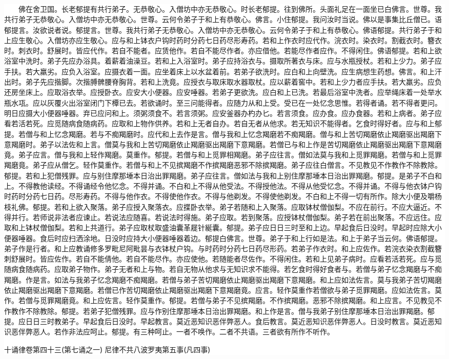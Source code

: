 　　佛在舍卫国。长老郁提有共行弟子。无恭敬心。入僧坊中亦无恭敬心。时长老郁提。往到佛所。头面礼足在一面坐已白佛言。世尊。我共行弟子无恭敬心。入僧坊中亦无恭敬心。世尊。云何令弟子于和上有恭敬心。佛言。小住郁提。我问汝时当说。佛以是事集比丘僧已。语郁提言。汝欲说者说。郁提言。世尊。我共行弟子无恭敬心。入僧坊中亦无恭敬心。云何令弟子于和上有恭敬心。佛语郁提。共行弟子于和上应生敬心。入僧坊亦应生敬心。应与和上钵衣户钩时药时分药七日药尽形寿药。若和上作衣时应代作。浣衣时。染衣时。割截衣时。簪衣时。刺衣时。舒展时。皆应代作。若自不能者。应赁他作。若自不能尽作者。亦应借他。若能尽作者应作。不得闲住。佛语郁提。若和上欲浴室中洗时。弟子先应办浴具。着薪着油澡豆。若和上入浴室时。弟子应持浴衣与。摄取所著衣与床。应与水瓶授杖。若和上少力。弟子应手扶。若大羸劣。应负入浴室。应摄衣着一面。应坐着床上以水盆着前。若弟子欲洗时。应白和上向壁洗。应生病想生药想。佛言。和上汗出时。弟子先应揩脚。次揩膊髀腰脊胸背。若和上洗竟。应授衣与取床取水器取杖。应以薪着窖中。若和上少力者应手扶。若大羸劣。应负还房坐床上。应取浴衣举。应授卧衣。应安大小便器。应安唾器。若弟子更欲洗。应白和上已洗。若最后浴室中洗者。应举绳床着一处举水瓶水瓨。应以灰覆火出浴室闭门下橝已去。若欲诵时。至三问能得者。应随力从和上受。受已在一处忆念思惟。若得者诵。若不得者更问。明日应摄大小便器唾器。弃已应问和上。须粥须食不。若言须粥。应安釜器办杓办匕。若言须食。应办食。应办食器。若和上病者。弟子应看若活若死。应觅随病食随病药。应取和上物作供养。若和上无者自办。若自无者从他求。若无知识不能得者。乞食时得好者。应与和上郁提。若僧与和上忆念羯磨。若与不痴羯磨时。应代和上去作是言。僧与我和上忆念羯磨若不痴羯磨。僧与和上苦切羯磨依止羯磨驱出羯磨下意羯磨时。弟子以法佐和上言。僧莫与我和上苦切羯磨依止羯磨驱出羯磨下意羯磨。若僧已与和上作是苦切羯磨依止羯磨驱出羯磨下意羯磨竟。弟子应言。僧与我和上轻作羯磨。莫重作。郁提。若僧与和上觅罪相羯磨。弟子应往言。僧如法莫与我和上觅罪羯磨。若僧与和上觅罪羯磨竟。弟子应从僧乞。轻作莫重作。若僧与和上不见摈羯磨不作摈羯磨恶邪不除摈羯磨。弟子应往白僧言。不见教见不作教作不除教除。郁提。若和上犯僧残罪。应与别住摩那埵本日治出罪羯磨。弟子应往言。僧如法与我和上别住摩那埵本日治出罪羯磨。郁提。是弟子不白和上。不得教他读经。不得诵经令他忆念。不得并诵。不白和上不得从他受法。不得授他法。不得从他受忆念。不得并诵。不得与他衣钵户钩时药时分药七日药。尽形寿药。不得与他作衣。不得使他作衣。不得与他剃发。不得使他剃发。不白和上不得一切有所作。除大小便及嚼杨枝礼佛。郁提。若和上欲入聚落。弟子应授入聚落衣。应揲卧衣举。弟子若随和上入聚落。应取钵杖僧伽梨。不应在前行。不应大逼近。不得并行。若师说非法者应谏止。若说法应随喜。若说法时得施。弟子应取。若到聚落。应授钵杖僧伽梨。弟子若在前出聚落。不应远住。应取和上钵杖僧伽梨。若和上共道行。弟子应取杖取盛油囊革屣针綖囊。郁提。弟子应日日三时至和上边。早起食后日没时。早起时应除大小便器唾器。食后时应扫洒涂地。日没时应持大小便器唾器着边。郁提白佛言。世尊。弟子于和上行如是法。和上于弟子当云何。佛语郁提。弟子作是行者。和上应教诵修多罗毗尼阿毗昙与衣钵杖户钩。与时药时分药七日药尽形药。若弟子作衣时。和上应佐作。若浣衣染衣割截簪刺舒展时。皆应佐作。若自不能倩他。若自不能尽作。亦应使他。若随能者尽佐作。不得闲住。若和上见弟子病时。应看若活若死。应与觅随病食随病药。应取弟子物作。弟子无者和上与物。若自无物从他求与无知识求不能得。若乞食时得好食者与。若僧与弟子忆念羯磨与不痴羯磨。作是言。如法与我弟子忆念羯磨不痴羯磨。若僧与弟子苦切羯磨依止羯磨驱出羯磨下意羯磨。和上应如法佐言。莫与我弟子苦切羯磨依止羯磨驱出羯磨下意羯磨。若僧已作苦切羯磨依止羯磨驱出羯磨下意羯磨竟。应言。轻作莫重作若僧欲与弟子觅罪羯磨。应如法佐言。莫作。若僧与觅罪羯磨竟。和上应佐言。轻作莫重作。郁提。若僧与弟子不见摈羯磨。不作摈羯磨。恶邪不除摈羯磨。和上应言。不见教见不作教作不除教除。郁提。若弟子犯僧残罪。应与作别住摩那埵本日治出罪羯磨。和上作是言。僧与我弟子别住摩那埵本日治出罪羯磨。郁提。应日日三时教弟子。早起食后日没时。早起教言。莫近恶知识恶伴弊恶人。食后教言。莫近恶知识恶伴弊恶人。日没时教言。莫近恶知识恶伴弊恶人。若作非法应呵止。郁提。有三种呵止。一者不唤作。二者不共语。三者欲有所作不听作。

十诵律卷第四十三(第七诵之一)
尼律不共八波罗夷第五事(凡四事)
